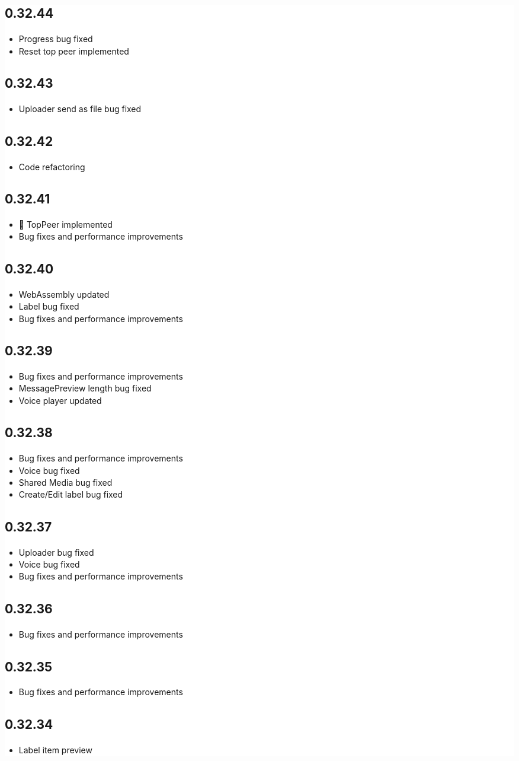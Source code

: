 ## 0.32.44
* Progress bug fixed
* Reset top peer implemented

## 0.32.43
* Uploader send as file bug fixed

## 0.32.42
* Code refactoring

## 0.32.41
* 🎉 TopPeer implemented
* Bug fixes and performance improvements

## 0.32.40
* WebAssembly updated
* Label bug fixed
* Bug fixes and performance improvements

## 0.32.39
* Bug fixes and performance improvements
* MessagePreview length bug fixed
* Voice player updated

## 0.32.38
* Bug fixes and performance improvements  
* Voice bug fixed
* Shared Media bug fixed
* Create/Edit label bug fixed

## 0.32.37
* Uploader bug fixed
* Voice bug fixed
* Bug fixes and performance improvements 

## 0.32.36
* Bug fixes and performance improvements

## 0.32.35
* Bug fixes and performance improvements 

## 0.32.34
* Label item preview
